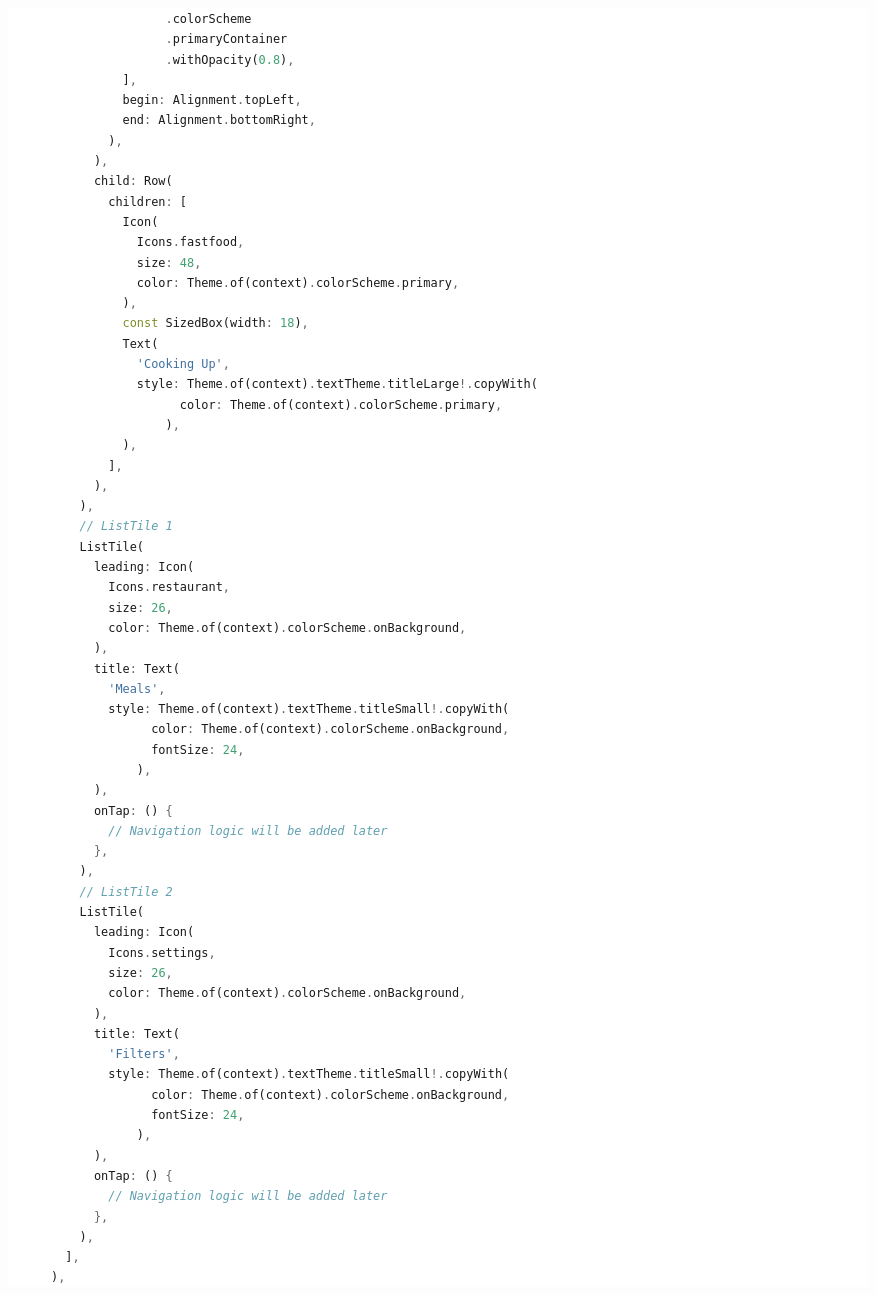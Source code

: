```dart
                      .colorScheme
                      .primaryContainer
                      .withOpacity(0.8),
                ],
                begin: Alignment.topLeft,
                end: Alignment.bottomRight,
              ),
            ),
            child: Row(
              children: [
                Icon(
                  Icons.fastfood,
                  size: 48,
                  color: Theme.of(context).colorScheme.primary,
                ),
                const SizedBox(width: 18),
                Text(
                  'Cooking Up',
                  style: Theme.of(context).textTheme.titleLarge!.copyWith(
                        color: Theme.of(context).colorScheme.primary,
                      ),
                ),
              ],
            ),
          ),
          // ListTile 1
          ListTile(
            leading: Icon(
              Icons.restaurant,
              size: 26,
              color: Theme.of(context).colorScheme.onBackground,
            ),
            title: Text(
              'Meals',
              style: Theme.of(context).textTheme.titleSmall!.copyWith(
                    color: Theme.of(context).colorScheme.onBackground,
                    fontSize: 24,
                  ),
            ),
            onTap: () {
              // Navigation logic will be added later
            },
          ),
          // ListTile 2
          ListTile(
            leading: Icon(
              Icons.settings,
              size: 26,
              color: Theme.of(context).colorScheme.onBackground,
            ),
            title: Text(
              'Filters',
              style: Theme.of(context).textTheme.titleSmall!.copyWith(
                    color: Theme.of(context).colorScheme.onBackground,
                    fontSize: 24,
                  ),
            ),
            onTap: () {
              // Navigation logic will be added later
            },
          ),
        ],
      ),
```